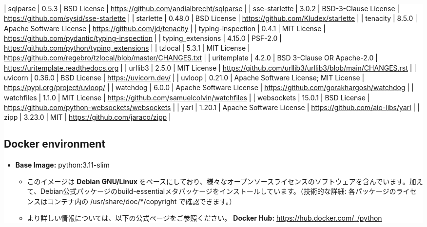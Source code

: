 | sqlparse                           | 0.5.3       | BSD License                                   | https://github.com/andialbrecht/sqlparse                                                                            |
| sse-starlette                      | 3.0.2       | BSD-3-Clause License                          | https://github.com/sysid/sse-starlette                                                                              |
| starlette                          | 0.48.0      | BSD License                                   | https://github.com/Kludex/starlette                                                                                 |
| tenacity                           | 8.5.0       | Apache Software License                       | https://github.com/jd/tenacity                                                                                      |
| typing-inspection                  | 0.4.1       | MIT License                                   | https://github.com/pydantic/typing-inspection                                                                       |
| typing_extensions                  | 4.15.0      | PSF-2.0                                       | https://github.com/python/typing_extensions                                                                         |
| tzlocal                            | 5.3.1       | MIT License                                   | https://github.com/regebro/tzlocal/blob/master/CHANGES.txt                                                          |
| uritemplate                        | 4.2.0       | BSD 3-Clause OR Apache-2.0                    | https://uritemplate.readthedocs.org                                                                                 |
| urllib3                            | 2.5.0       | MIT License                                   | https://github.com/urllib3/urllib3/blob/main/CHANGES.rst                                                            |
| uvicorn                            | 0.36.0      | BSD License                                   | https://uvicorn.dev/                                                                                                |
| uvloop                             | 0.21.0      | Apache Software License; MIT License          | https://pypi.org/project/uvloop/                                                                                    |
| watchdog                           | 6.0.0       | Apache Software License                       | https://github.com/gorakhargosh/watchdog                                                                            |
| watchfiles                         | 1.1.0       | MIT License                                   | https://github.com/samuelcolvin/watchfiles                                                                          |
| websockets                         | 15.0.1      | BSD License                                   | https://github.com/python-websockets/websockets                                                                     |
| yarl                               | 1.20.1      | Apache Software License                       | https://github.com/aio-libs/yarl                                                                                    |
| zipp                               | 3.23.0      | MIT                                           | https://github.com/jaraco/zipp                                                                                      |

## Docker environment
- **Base Image:** python:3.11-slim
    - このイメージは **Debian GNU/Linux** をベースにしており、様々なオープンソースライセンスのソフトウェアを含んでいます。加えて、Debian公式パッケージのbuild-essentialメタパッケージをインストールしています。（技術的な詳細: 各パッケージのライセンスはコンテナ内の /usr/share/doc/*/copyright で確認できます。）

    - より詳しい情報については、以下の公式ページをご参照ください。
    **Docker Hub:** https://hub.docker.com/_/python


